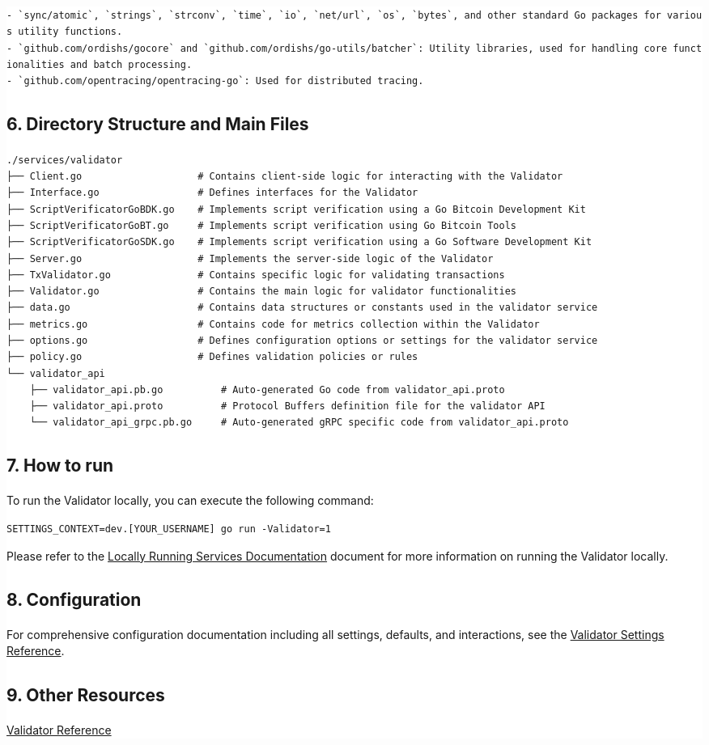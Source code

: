     - `sync/atomic`, `strings`, `strconv`, `time`, `io`, `net/url`, `os`, `bytes`, and other standard Go packages for various utility functions.
    - `github.com/ordishs/gocore` and `github.com/ordishs/go-utils/batcher`: Utility libraries, used for handling core functionalities and batch processing.
    - `github.com/opentracing/opentracing-go`: Used for distributed tracing.

## 6. Directory Structure and Main Files

```text
./services/validator
├── Client.go                    # Contains client-side logic for interacting with the Validator
├── Interface.go                 # Defines interfaces for the Validator
├── ScriptVerificatorGoBDK.go    # Implements script verification using a Go Bitcoin Development Kit
├── ScriptVerificatorGoBT.go     # Implements script verification using Go Bitcoin Tools
├── ScriptVerificatorGoSDK.go    # Implements script verification using a Go Software Development Kit
├── Server.go                    # Implements the server-side logic of the Validator
├── TxValidator.go               # Contains specific logic for validating transactions
├── Validator.go                 # Contains the main logic for validator functionalities
├── data.go                      # Contains data structures or constants used in the validator service
├── metrics.go                   # Contains code for metrics collection within the Validator
├── options.go                   # Defines configuration options or settings for the validator service
├── policy.go                    # Defines validation policies or rules
└── validator_api
    ├── validator_api.pb.go          # Auto-generated Go code from validator_api.proto
    ├── validator_api.proto          # Protocol Buffers definition file for the validator API
    └── validator_api_grpc.pb.go     # Auto-generated gRPC specific code from validator_api.proto
```

## 7. How to run

To run the Validator locally, you can execute the following command:

```shell
SETTINGS_CONTEXT=dev.[YOUR_USERNAME] go run -Validator=1
```

Please refer to the [Locally Running Services Documentation](../../howto/locallyRunningServices.md) document for more information on running the Validator locally.

## 8. Configuration

For comprehensive configuration documentation including all settings, defaults, and interactions, see the [Validator Settings Reference](../../references/settings/services/validator_settings.md).

## 9. Other Resources

[Validator Reference](../../references/services/validator_reference.md)
